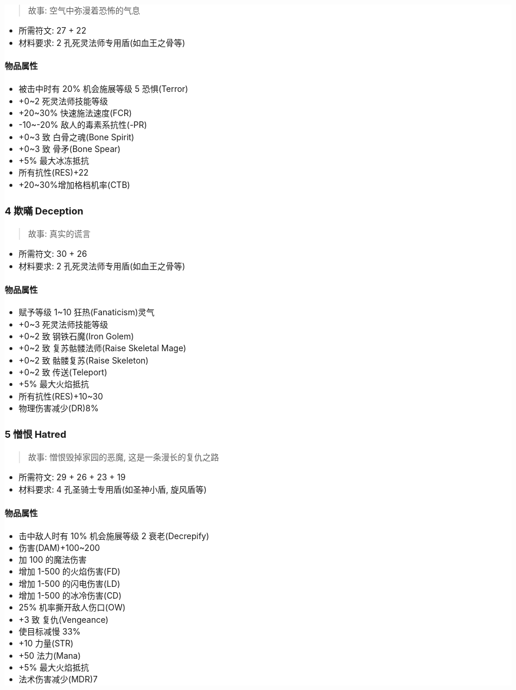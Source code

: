 > 故事: 空气中弥漫着恐怖的气息

- 所需符文: 27 + 22
- 材料要求: 2 孔死灵法师专用盾(如血王之骨等)

#### 物品属性

- 被击中时有 20% 机会施展等级 5 恐惧(Terror)
- +0~2 死灵法师技能等级
- +20~30% 快速施法速度(FCR)
- -10~-20% 敌人的毒素系抗性(-PR)
- +0~3 致 白骨之魂(Bone Spirit)
- +0~3 致 骨矛(Bone Spear)
- +5% 最大冰冻抵抗
- 所有抗性(RES)+22
- +20~30%增加格档机率(CTB)

### 4 欺暪 Deception

> 故事: 真实的谎言

- 所需符文: 30 + 26
- 材料要求: 2 孔死灵法师专用盾(如血王之骨等)

#### 物品属性

- 赋予等级 1~10 狂热(Fanaticism)灵气
- +0~3 死灵法师技能等级
- +0~2 致 钢铁石魔(Iron Golem)
- +0~2 致 复苏骷髅法师(Raise Skeletal Mage)
- +0~2 致 骷髅复苏(Raise Skeleton)
- +0~2 致 传送(Teleport)
- +5% 最大火焰抵抗
- 所有抗性(RES)+10~30
- 物理伤害减少(DR)8%

### 5 憎恨 Hatred

> 故事: 憎恨毁掉家园的恶魔, 这是一条漫长的复仇之路

- 所需符文: 29 + 26 + 23 + 19
- 材料要求: 4 孔圣骑士专用盾(如圣神小盾, 旋风盾等)

#### 物品属性

- 击中敌人时有 10% 机会施展等级 2 衰老(Decrepify)
- 伤害(DAM)+100~200
- 加 100 的魔法伤害
- 增加 1-500 的火焰伤害(FD)
- 增加 1-500 的闪电伤害(LD)
- 增加 1-500 的冰冷伤害(CD)
- 25% 机率撕开敌人伤口(OW)
- +3 致 复仇(Vengeance)
- 使目标减慢 33%
- +10 力量(STR)
- +50 法力(Mana)
- +5% 最大火焰抵抗
- 法术伤害减少(MDR)7
